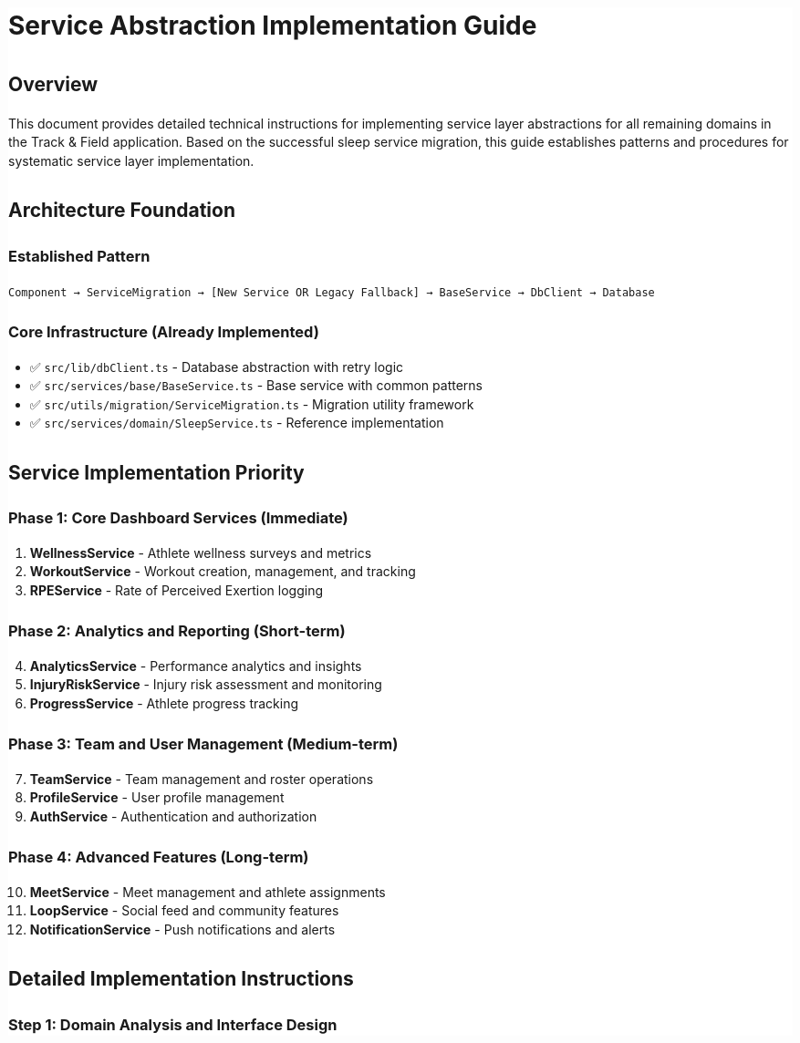 # Service Abstraction Implementation Guide

## Overview
This document provides detailed technical instructions for implementing service layer abstractions for all remaining domains in the Track & Field application. Based on the successful sleep service migration, this guide establishes patterns and procedures for systematic service layer implementation.

## Architecture Foundation

### Established Pattern
```
Component → ServiceMigration → [New Service OR Legacy Fallback] → BaseService → DbClient → Database
```

### Core Infrastructure (Already Implemented)
- ✅ `src/lib/dbClient.ts` - Database abstraction with retry logic
- ✅ `src/services/base/BaseService.ts` - Base service with common patterns
- ✅ `src/utils/migration/ServiceMigration.ts` - Migration utility framework
- ✅ `src/services/domain/SleepService.ts` - Reference implementation

## Service Implementation Priority

### Phase 1: Core Dashboard Services (Immediate)
1. **WellnessService** - Athlete wellness surveys and metrics
2. **WorkoutService** - Workout creation, management, and tracking
3. **RPEService** - Rate of Perceived Exertion logging

### Phase 2: Analytics and Reporting (Short-term)
4. **AnalyticsService** - Performance analytics and insights
5. **InjuryRiskService** - Injury risk assessment and monitoring
6. **ProgressService** - Athlete progress tracking

### Phase 3: Team and User Management (Medium-term)
7. **TeamService** - Team management and roster operations
8. **ProfileService** - User profile management
9. **AuthService** - Authentication and authorization

### Phase 4: Advanced Features (Long-term)
10. **MeetService** - Meet management and athlete assignments
11. **LoopService** - Social feed and community features
12. **NotificationService** - Push notifications and alerts

## Detailed Implementation Instructions

### Step 1: Domain Analysis and Interface Design

